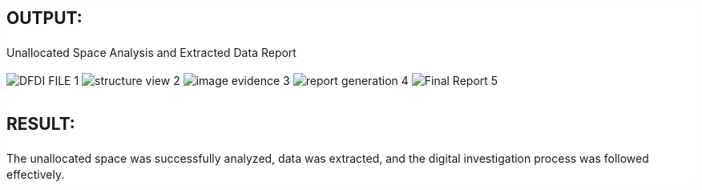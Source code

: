 
## OUTPUT:
Unallocated Space Analysis and Extracted Data Report

<img width="1911" height="1075" alt="DFDI FILE 1" src="https://github.com/user-attachments/assets/83bf5e08-655f-4d84-9ebc-d26694a43d38" />
<img width="1702" height="902" alt="structure view 2" src="https://github.com/user-attachments/assets/2d897ce0-35fb-462d-8c1a-b760bd2f65dc" />
<img width="1722" height="930" alt="image evidence 3" src="https://github.com/user-attachments/assets/7586b981-0c64-47de-9daf-6b703322856b" />
<img width="1705" height="901" alt="report generation 4" src="https://github.com/user-attachments/assets/7299007b-335e-45b0-8dea-cec15c326bd7" />
<img width="1920" height="878" alt="Final Report 5" src="https://github.com/user-attachments/assets/ab4d5c50-33ce-4c43-a5a4-1dd5f094691a" />

## RESULT:
The unallocated space was successfully analyzed, data was extracted, and the digital investigation process was followed effectively.

